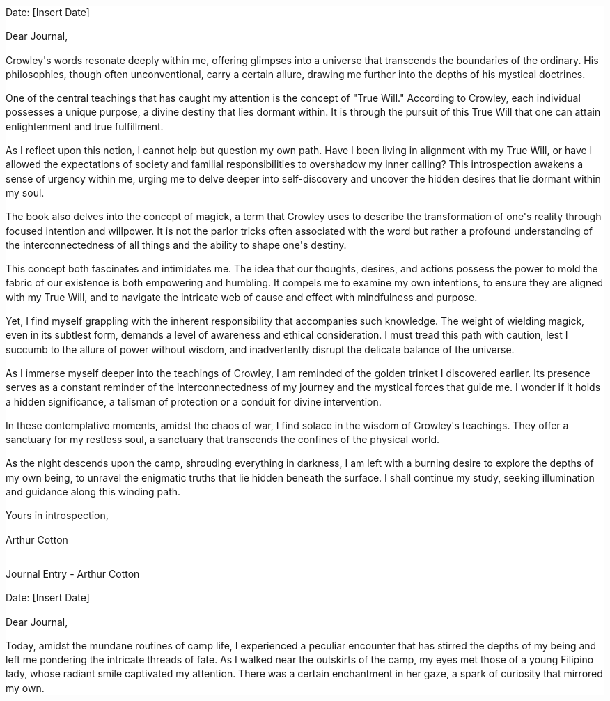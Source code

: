 Date: [Insert Date]

Dear Journal,

Crowley's words resonate deeply within me, offering glimpses into a universe that transcends the boundaries of the ordinary. His philosophies, though often unconventional, carry a certain allure, drawing me further into the depths of his mystical doctrines.

One of the central teachings that has caught my attention is the concept of "True Will." According to Crowley, each individual possesses a unique purpose, a divine destiny that lies dormant within. It is through the pursuit of this True Will that one can attain enlightenment and true fulfillment.

As I reflect upon this notion, I cannot help but question my own path. Have I been living in alignment with my True Will, or have I allowed the expectations of society and familial responsibilities to overshadow my inner calling? This introspection awakens a sense of urgency within me, urging me to delve deeper into self-discovery and uncover the hidden desires that lie dormant within my soul.

The book also delves into the concept of magick, a term that Crowley uses to describe the transformation of one's reality through focused intention and willpower. It is not the parlor tricks often associated with the word but rather a profound understanding of the interconnectedness of all things and the ability to shape one's destiny.

This concept both fascinates and intimidates me. The idea that our thoughts, desires, and actions possess the power to mold the fabric of our existence is both empowering and humbling. It compels me to examine my own intentions, to ensure they are aligned with my True Will, and to navigate the intricate web of cause and effect with mindfulness and purpose.

Yet, I find myself grappling with the inherent responsibility that accompanies such knowledge. The weight of wielding magick, even in its subtlest form, demands a level of awareness and ethical consideration. I must tread this path with caution, lest I succumb to the allure of power without wisdom, and inadvertently disrupt the delicate balance of the universe.

As I immerse myself deeper into the teachings of Crowley, I am reminded of the golden trinket I discovered earlier. Its presence serves as a constant reminder of the interconnectedness of my journey and the mystical forces that guide me. I wonder if it holds a hidden significance, a talisman of protection or a conduit for divine intervention.

In these contemplative moments, amidst the chaos of war, I find solace in the wisdom of Crowley's teachings. They offer a sanctuary for my restless soul, a sanctuary that transcends the confines of the physical world.

As the night descends upon the camp, shrouding everything in darkness, I am left with a burning desire to explore the depths of my own being, to unravel the enigmatic truths that lie hidden beneath the surface. I shall continue my study, seeking illumination and guidance along this winding path.

Yours in introspection,

Arthur Cotton

---

Journal Entry - Arthur Cotton

Date: [Insert Date]

Dear Journal,

Today, amidst the mundane routines of camp life, I experienced a peculiar encounter that has stirred the depths of my being and left me pondering the intricate threads of fate. As I walked near the outskirts of the camp, my eyes met those of a young Filipino lady, whose radiant smile captivated my attention. There was a certain enchantment in her gaze, a spark of curiosity that mirrored my own.
